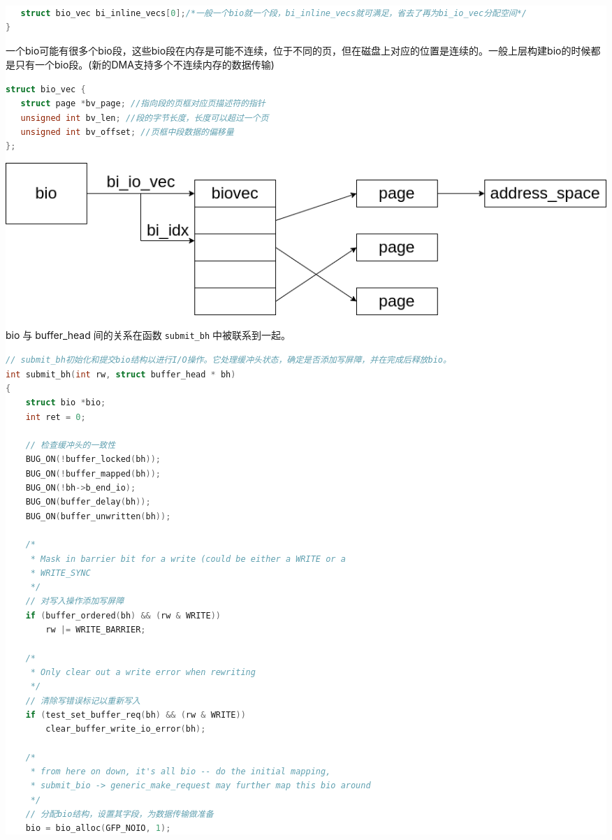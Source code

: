 ```c
   struct bio_vec bi_inline_vecs[0];/*一般一个bio就一个段，bi_inline_vecs就可满足，省去了再为bi_io_vec分配空间*/
}
```

一个bio可能有很多个bio段，这些bio段在内存是可能不连续，位于不同的页，但在磁盘上对应的位置是连续的。一般上层构建bio的时候都是只有一个bio段。(新的DMA支持多个不连续内存的数据传输)

```c
struct bio_vec {
   struct page *bv_page; //指向段的页框对应页描述符的指针 
   unsigned int bv_len; //段的字节长度，长度可以超过一个页
   unsigned int bv_offset; //页框中段数据的偏移量
};
```

![Alt text](../image/bio-paeg.png)

bio 与 buffer_head 间的关系在函数 `submit_bh` 中被联系到一起。

```c
// submit_bh初始化和提交bio结构以进行I/O操作。它处理缓冲头状态，确定是否添加写屏障，并在完成后释放bio。
int submit_bh(int rw, struct buffer_head * bh)
{
	struct bio *bio;
	int ret = 0;

	// 检查缓冲头的一致性
	BUG_ON(!buffer_locked(bh));
	BUG_ON(!buffer_mapped(bh));
	BUG_ON(!bh->b_end_io);
	BUG_ON(buffer_delay(bh));
	BUG_ON(buffer_unwritten(bh));

	/*
	 * Mask in barrier bit for a write (could be either a WRITE or a
	 * WRITE_SYNC
	 */
	// 对写入操作添加写屏障
	if (buffer_ordered(bh) && (rw & WRITE))
		rw |= WRITE_BARRIER;

	/*
	 * Only clear out a write error when rewriting
	 */
	// 清除写错误标记以重新写入
	if (test_set_buffer_req(bh) && (rw & WRITE))
		clear_buffer_write_io_error(bh);

	/*
	 * from here on down, it's all bio -- do the initial mapping,
	 * submit_bio -> generic_make_request may further map this bio around
	 */
	// 分配bio结构，设置其字段，为数据传输做准备
	bio = bio_alloc(GFP_NOIO, 1);

```